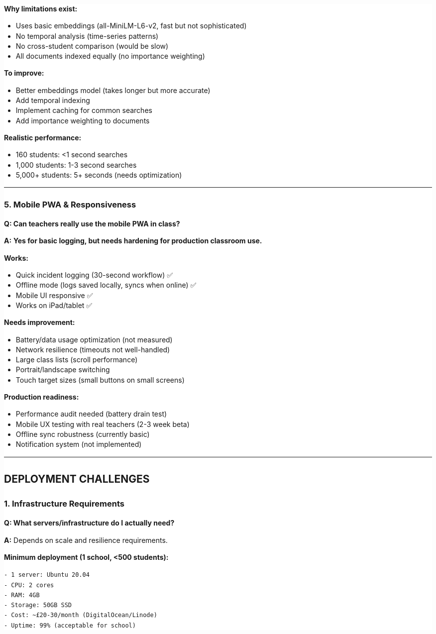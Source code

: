 **Why limitations exist:**
- Uses basic embeddings (all-MiniLM-L6-v2, fast but not sophisticated)
- No temporal analysis (time-series patterns)
- No cross-student comparison (would be slow)
- All documents indexed equally (no importance weighting)

**To improve:**
- Better embeddings model (takes longer but more accurate)
- Add temporal indexing
- Implement caching for common searches
- Add importance weighting to documents

**Realistic performance:**
- 160 students: <1 second searches
- 1,000 students: 1-3 second searches
- 5,000+ students: 5+ seconds (needs optimization)

---

### 5. Mobile PWA & Responsiveness

**Q: Can teachers really use the mobile PWA in class?**

**A:** **Yes for basic logging, but needs hardening for production classroom use.**

**Works:**
- Quick incident logging (30-second workflow) ✅
- Offline mode (logs saved locally, syncs when online) ✅
- Mobile UI responsive ✅
- Works on iPad/tablet ✅

**Needs improvement:**
- Battery/data usage optimization (not measured)
- Network resilience (timeouts not well-handled)
- Large class lists (scroll performance)
- Portrait/landscape switching
- Touch target sizes (small buttons on small screens)

**Production readiness:**
- Performance audit needed (battery drain test)
- Mobile UX testing with real teachers (2-3 week beta)
- Offline sync robustness (currently basic)
- Notification system (not implemented)

---

## DEPLOYMENT CHALLENGES

### 1. Infrastructure Requirements

**Q: What servers/infrastructure do I actually need?**

**A:** Depends on scale and resilience requirements.

**Minimum deployment (1 school, <500 students):**
```
- 1 server: Ubuntu 20.04
- CPU: 2 cores
- RAM: 4GB
- Storage: 50GB SSD
- Cost: ~£20-30/month (DigitalOcean/Linode)
- Uptime: 99% (acceptable for school)
```
